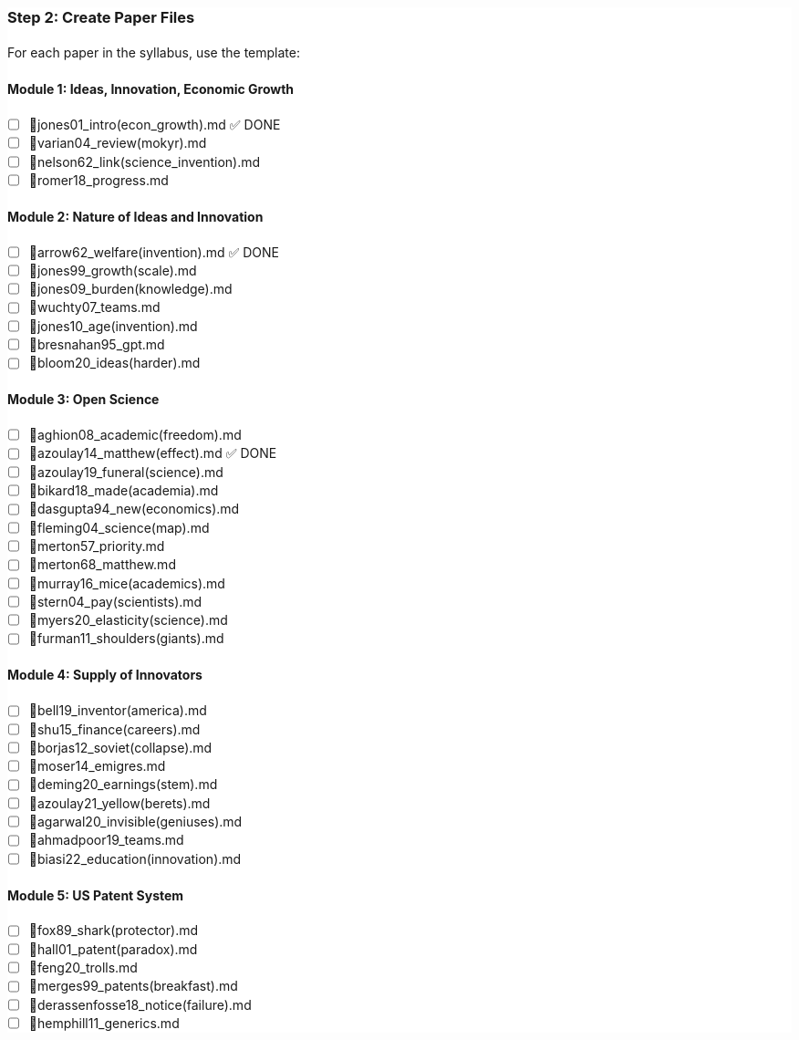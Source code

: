 ### Step 2: Create Paper Files

For each paper in the syllabus, use the template:

#### Module 1: Ideas, Innovation, Economic Growth
- [ ] 📜jones01_intro(econ_growth).md ✅ DONE
- [ ] 📜varian04_review(mokyr).md
- [ ] 📜nelson62_link(science_invention).md
- [ ] 📜romer18_progress.md

#### Module 2: Nature of Ideas and Innovation  
- [ ] 📜arrow62_welfare(invention).md ✅ DONE
- [ ] 📜jones99_growth(scale).md
- [ ] 📜jones09_burden(knowledge).md
- [ ] 📜wuchty07_teams.md
- [ ] 📜jones10_age(invention).md
- [ ] 📜bresnahan95_gpt.md
- [ ] 📜bloom20_ideas(harder).md

#### Module 3: Open Science
- [ ] 📜aghion08_academic(freedom).md
- [ ] 📜azoulay14_matthew(effect).md ✅ DONE
- [ ] 📜azoulay19_funeral(science).md
- [ ] 📜bikard18_made(academia).md
- [ ] 📜dasgupta94_new(economics).md
- [ ] 📜fleming04_science(map).md
- [ ] 📜merton57_priority.md
- [ ] 📜merton68_matthew.md
- [ ] 📜murray16_mice(academics).md
- [ ] 📜stern04_pay(scientists).md
- [ ] 📜myers20_elasticity(science).md
- [ ] 📜furman11_shoulders(giants).md

#### Module 4: Supply of Innovators
- [ ] 📜bell19_inventor(america).md
- [ ] 📜shu15_finance(careers).md
- [ ] 📜borjas12_soviet(collapse).md
- [ ] 📜moser14_emigres.md
- [ ] 📜deming20_earnings(stem).md
- [ ] 📜azoulay21_yellow(berets).md
- [ ] 📜agarwal20_invisible(geniuses).md
- [ ] 📜ahmadpoor19_teams.md
- [ ] 📜biasi22_education(innovation).md

#### Module 5: US Patent System
- [ ] 📜fox89_shark(protector).md
- [ ] 📜hall01_patent(paradox).md
- [ ] 📜feng20_trolls.md
- [ ] 📜merges99_patents(breakfast).md
- [ ] 📜derassenfosse18_notice(failure).md
- [ ] 📜hemphill11_generics.md
